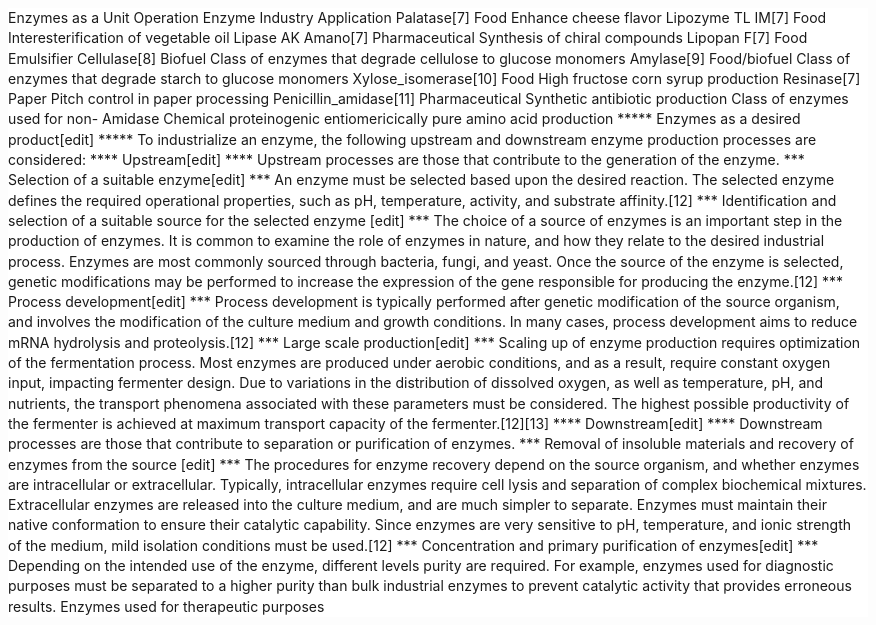 Enzymes as a Unit Operation
Enzyme                 Industry       Application
Palatase[7]            Food           Enhance cheese flavor
Lipozyme TL IM[7]      Food           Interesterification of vegetable oil
Lipase AK Amano[7]     Pharmaceutical Synthesis of chiral compounds
Lipopan F[7]           Food           Emulsifier
Cellulase[8]           Biofuel        Class of enzymes that degrade cellulose
                                      to glucose monomers
Amylase[9]             Food/biofuel   Class of enzymes that degrade starch to
                                      glucose monomers
Xylose_isomerase[10]   Food           High fructose corn syrup production
Resinase[7]            Paper          Pitch control in paper processing
Penicillin_amidase[11] Pharmaceutical Synthetic antibiotic production
                                      Class of enzymes used for non-
Amidase                Chemical       proteinogenic entiomericically pure amino
                                      acid production
***** Enzymes as a desired product[edit] *****
To industrialize an enzyme, the following upstream and downstream enzyme
production processes are considered:
**** Upstream[edit] ****
Upstream processes are those that contribute to the generation of the enzyme.
*** Selection of a suitable enzyme[edit] ***
An enzyme must be selected based upon the desired reaction. The selected enzyme
defines the required operational properties, such as pH, temperature, activity,
and substrate affinity.[12]
*** Identification and selection of a suitable source for the selected enzyme
[edit] ***
The choice of a source of enzymes is an important step in the production of
enzymes. It is common to examine the role of enzymes in nature, and how they
relate to the desired industrial process. Enzymes are most commonly sourced
through bacteria, fungi, and yeast. Once the source of the enzyme is selected,
genetic modifications may be performed to increase the expression of the gene
responsible for producing the enzyme.[12]
*** Process development[edit] ***
Process development is typically performed after genetic modification of the
source organism, and involves the modification of the culture medium and growth
conditions. In many cases, process development aims to reduce mRNA hydrolysis
and proteolysis.[12]
*** Large scale production[edit] ***
Scaling up of enzyme production requires optimization of the fermentation
process. Most enzymes are produced under aerobic conditions, and as a result,
require constant oxygen input, impacting fermenter design. Due to variations in
the distribution of dissolved oxygen, as well as temperature, pH, and
nutrients, the transport phenomena associated with these parameters must be
considered. The highest possible productivity of the fermenter is achieved at
maximum transport capacity of the fermenter.[12][13]
**** Downstream[edit] ****
Downstream processes are those that contribute to separation or purification of
enzymes.
*** Removal of insoluble materials and recovery of enzymes from the source
[edit] ***
The procedures for enzyme recovery depend on the source organism, and whether
enzymes are intracellular or extracellular. Typically, intracellular enzymes
require cell lysis and separation of complex biochemical mixtures.
Extracellular enzymes are released into the culture medium, and are much
simpler to separate. Enzymes must maintain their native conformation to ensure
their catalytic capability. Since enzymes are very sensitive to pH,
temperature, and ionic strength of the medium, mild isolation conditions must
be used.[12]
*** Concentration and primary purification of enzymes[edit] ***
Depending on the intended use of the enzyme, different levels purity are
required. For example, enzymes used for diagnostic purposes must be separated
to a higher purity than bulk industrial enzymes to prevent catalytic activity
that provides erroneous results. Enzymes used for therapeutic purposes